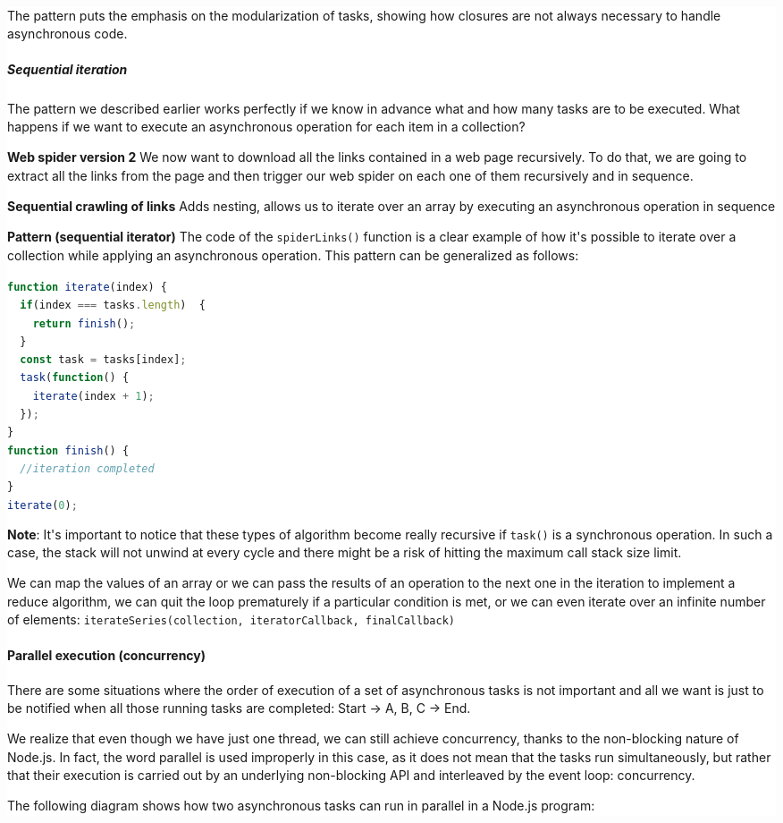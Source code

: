 The pattern puts the emphasis on the modularization of tasks, showing how closures are not always necessary to handle asynchronous code.

##### Sequential iteration
The pattern we described earlier works perfectly if we know in advance what and how many tasks are to be executed. What happens if we want to execute an asynchronous operation for each item in a collection?

**Web spider version 2**
 We now want to download all the links contained in a web page recursively. To do that, we are going to extract all the links from the page and then trigger our web spider on each one of them recursively and in sequence.

**Sequential crawling of links**
Adds nesting, allows us to iterate over an array by executing an asynchronous operation in sequence

**Pattern (sequential iterator)**
The code of the `spiderLinks()` function is a clear example of how it's possible to iterate over a collection while applying an asynchronous operation. This pattern can be generalized as follows:
```js
function iterate(index) {
  if(index === tasks.length)  {
    return finish();
  }
  const task = tasks[index];
  task(function() {
    iterate(index + 1);
  });
}
function finish() {
  //iteration completed
}
iterate(0);
```
**Note**: It's important to notice that these types of algorithm become really recursive if `task()` is a synchronous operation. In such a case, the stack will not unwind at every cycle and there might be a risk of hitting the maximum call stack size limit.

We can map the values of an array or we can pass the results of an operation to the next one in the iteration to implement a reduce algorithm, we can quit the loop prematurely if a particular condition is met, or we can even iterate over an infinite number of elements:
`iterateSeries(collection, iteratorCallback, finalCallback)`

#### Parallel execution (concurrency)
There are some situations where the order of execution of a set of asynchronous tasks is not important and all we want is just to be notified when all those running tasks are completed: Start -> A, B, C -> End.

We realize that even though we have just one thread, we can still achieve concurrency, thanks to the non-blocking nature of Node.js. In fact, the word parallel is used improperly in this case, as it does not mean that the tasks run simultaneously, but rather that their execution is carried out by an underlying non-blocking API and interleaved by the event loop: concurrency.

The following diagram shows how two asynchronous tasks can run in parallel in a Node.js program:
<p align="center">